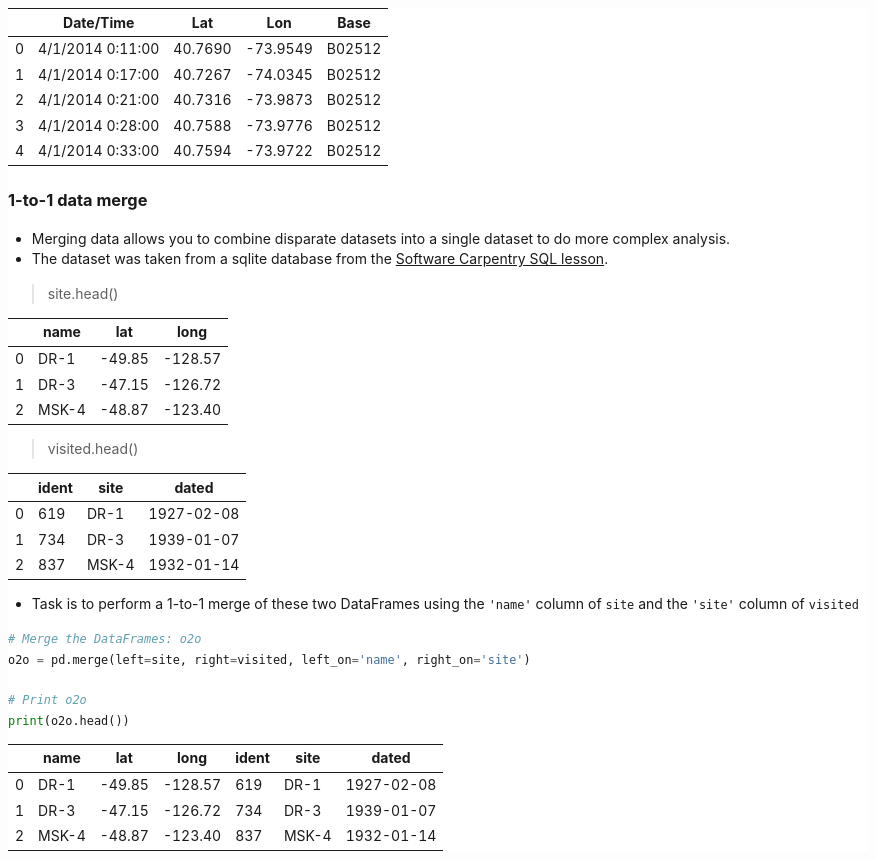 ||Date/Time|Lat|Lon|Base|
|--|---------------------|-----|------|-----|
|0|4/1/2014 0:11:00|40.7690|-73.9549|B02512|
|1|4/1/2014 0:17:00|40.7267|-74.0345|B02512|
|2|4/1/2014 0:21:00|40.7316|-73.9873|B02512|
|3|4/1/2014 0:28:00|40.7588|-73.9776|B02512|
|4|4/1/2014 0:33:00|40.7594|-73.9722|B02512|

### 1-to-1 data merge
* Merging data allows you to combine disparate datasets into a single dataset to do more complex analysis.
* The dataset was taken from a sqlite database from the [Software Carpentry SQL lesson](http://swcarpentry.github.io/sql-novice-survey/).
> site.head()

||name|lat|long|
|---|-----|-------|-----|
|0|DR-1|-49.85|-128.57|
|1|DR-3|-47.15|-126.72|
|2|MSK-4|-48.87|-123.40|

> visited.head()

||ident|site|dated|
|---|-----|-------|-----|
|0|619|DR-1|1927-02-08|
|1|734|DR-3|1939-01-07|
|2|837|MSK-4|1932-01-14|

* Task is to perform a 1-to-1 merge of these two DataFrames using the `'name'` column of `site` and the `'site'` column of `visited`
```python
# Merge the DataFrames: o2o
o2o = pd.merge(left=site, right=visited, left_on='name', right_on='site')

# Print o2o
print(o2o.head())
```
||name|lat|long|ident|site|dated|
|---|-----|-----|-------|---|---|------------|
|0|DR-1|-49.85|-128.57|619|DR-1|1927-02-08|
|1|DR-3|-47.15|-126.72|734|DR-3|1939-01-07|
|2|MSK-4|-48.87|-123.40|837|MSK-4|1932-01-14|
